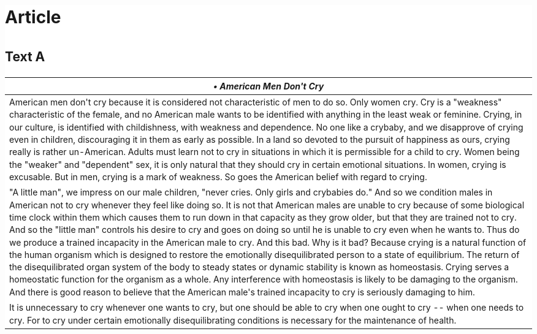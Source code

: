 # Article
## Text A

| _&bull; American Men Don't Cry_                                                                                                                                                                                                                                                                                                                                                                                                                                                                                                                                                                                                                                                                                                                                                                                                                                                                                                                                                                                                                                                                                                                                              |
| ---                                                                                                                                                                                                                                                                                                                                                                                                                                                                                                                                                                                                                                                                                                                                                                                                                                                                                                                                                                                                                                                                                                                                                                          |
| American men don't cry because it is considered not characteristic of men to do so. Only women cry. Cry is a "weakness" characteristic of the female, and no American male wants to be identified with anything in the least weak or feminine. Crying, in our culture, is identified with childishness, with weakness and dependence. No one like a crybaby, and we disapprove of crying even in children, discouraging it in them as early as possible. In a land so devoted to the pursuit of happiness as ours, crying really is rather un-American. Adults must learn not to cry in situations in which it is permissible for a child to cry. Women being the "weaker" and "dependent" sex, it is only natural that they should cry in certain emotional situations. In women, crying is excusable. But in men, crying is a mark of weakness. So goes the American belief with regard to crying.                                                                                                                                                                                                                                                                         |
| "A little man", we impress on our male children, "never cries. Only girls and crybabies do." And so we condition males in American not to cry whenever they feel like doing so. It is not that American males are unable to cry because of some biological time clock within them which causes them to run down in that capacity as they grow older, but that they are trained not to cry. And so the "little man" controls his desire to cry and goes on doing so until he is unable to cry even when he wants to. Thus do we produce a trained incapacity in the American male to cry. And this bad. Why is it bad? Because crying is a natural function of the human organism which is designed to restore the emotionally disequilibrated person to a state of equilibrium. The return of the disequilibrated organ system of the body to steady states or dynamic stability is known as homeostasis. Crying serves a homeostatic function for the organism as a whole. Any interference with homeostasis is likely to be damaging to the organism. And there is good reason to believe that the American male's trained incapacity to cry is seriously damaging to him. |
| It is unnecessary to cry whenever one wants to cry, but one should be able to cry when one ought to cry -- when one needs to cry. For to cry under certain emotionally disequilibrating conditions is necessary for the maintenance of health.                                                                                                                                                                                                                                                                                                                                                                                                                                                                                                                                                                                                                                                                                                                                                                                                                                                                                                                               |
